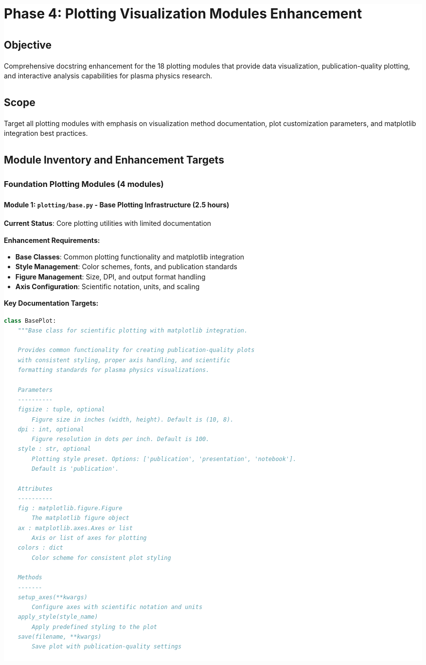 # Phase 4: Plotting Visualization Modules Enhancement

## **Objective**
Comprehensive docstring enhancement for the 18 plotting modules that provide data visualization, publication-quality plotting, and interactive analysis capabilities for plasma physics research.

## **Scope**
Target all plotting modules with emphasis on visualization method documentation, plot customization parameters, and matplotlib integration best practices.

## **Module Inventory and Enhancement Targets**

### **Foundation Plotting Modules (4 modules)**

#### **Module 1: `plotting/base.py` - Base Plotting Infrastructure** (2.5 hours)
**Current Status**: Core plotting utilities with limited documentation

**Enhancement Requirements:**
- **Base Classes**: Common plotting functionality and matplotlib integration
- **Style Management**: Color schemes, fonts, and publication standards
- **Figure Management**: Size, DPI, and output format handling
- **Axis Configuration**: Scientific notation, units, and scaling

**Key Documentation Targets:**
```python
class BasePlot:
    """Base class for scientific plotting with matplotlib integration.
    
    Provides common functionality for creating publication-quality plots
    with consistent styling, proper axis handling, and scientific
    formatting standards for plasma physics visualizations.
    
    Parameters
    ----------
    figsize : tuple, optional
        Figure size in inches (width, height). Default is (10, 8).
    dpi : int, optional
        Figure resolution in dots per inch. Default is 100.
    style : str, optional
        Plotting style preset. Options: ['publication', 'presentation', 'notebook'].
        Default is 'publication'.
        
    Attributes
    ----------
    fig : matplotlib.figure.Figure
        The matplotlib figure object
    ax : matplotlib.axes.Axes or list
        Axis or list of axes for plotting
    colors : dict
        Color scheme for consistent plot styling
        
    Methods
    -------
    setup_axes(**kwargs)
        Configure axes with scientific notation and units
    apply_style(style_name)
        Apply predefined styling to the plot
    save(filename, **kwargs)
        Save plot with publication-quality settings
        
```